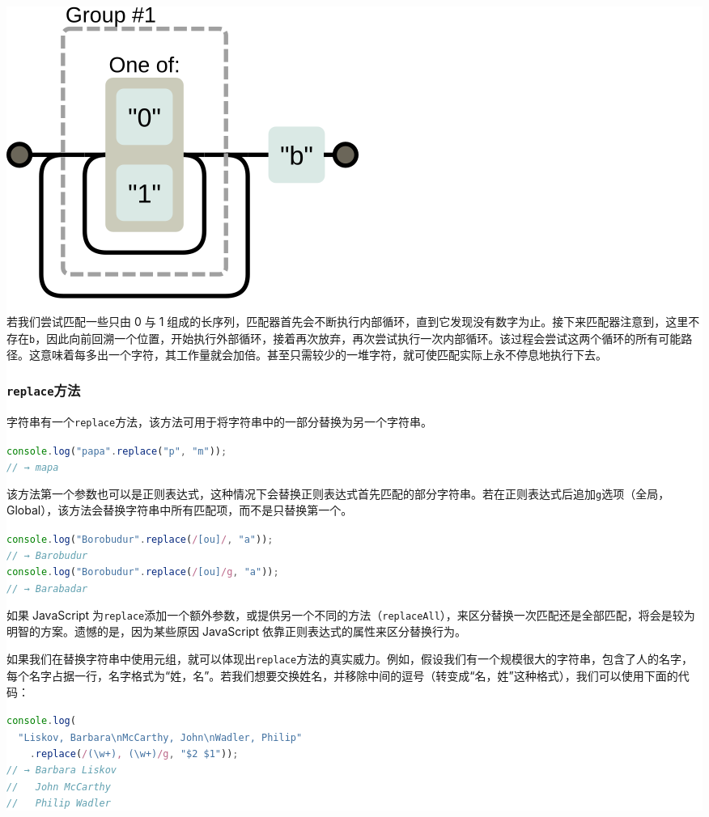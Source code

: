 ![](img/9-3.svg)

若我们尝试匹配一些只由 0 与 1 组成的长序列，匹配器首先会不断执行内部循环，直到它发现没有数字为止。接下来匹配器注意到，这里不存在`b`，因此向前回溯一个位置，开始执行外部循环，接着再次放弃，再次尝试执行一次内部循环。该过程会尝试这两个循环的所有可能路径。这意味着每多出一个字符，其工作量就会加倍。甚至只需较少的一堆字符，就可使匹配实际上永不停息地执行下去。

### `replace`方法

字符串有一个`replace`方法，该方法可用于将字符串中的一部分替换为另一个字符串。

```js
console.log("papa".replace("p", "m"));
// → mapa
```

该方法第一个参数也可以是正则表达式，这种情况下会替换正则表达式首先匹配的部分字符串。若在正则表达式后追加`g`选项（全局，Global），该方法会替换字符串中所有匹配项，而不是只替换第一个。

```js
console.log("Borobudur".replace(/[ou]/, "a"));
// → Barobudur
console.log("Borobudur".replace(/[ou]/g, "a"));
// → Barabadar
```

如果 JavaScript 为`replace`添加一个额外参数，或提供另一个不同的方法（`replaceAll`），来区分替换一次匹配还是全部匹配，将会是较为明智的方案。遗憾的是，因为某些原因 JavaScript 依靠正则表达式的属性来区分替换行为。

如果我们在替换字符串中使用元组，就可以体现出`replace`方法的真实威力。例如，假设我们有一个规模很大的字符串，包含了人的名字，每个名字占据一行，名字格式为“姓，名”。若我们想要交换姓名，并移除中间的逗号（转变成“名，姓”这种格式），我们可以使用下面的代码：

```js
console.log(
  "Liskov, Barbara\nMcCarthy, John\nWadler, Philip"
    .replace(/(\w+), (\w+)/g, "$2 $1"));
// → Barbara Liskov
//   John McCarthy
//   Philip Wadler
```
